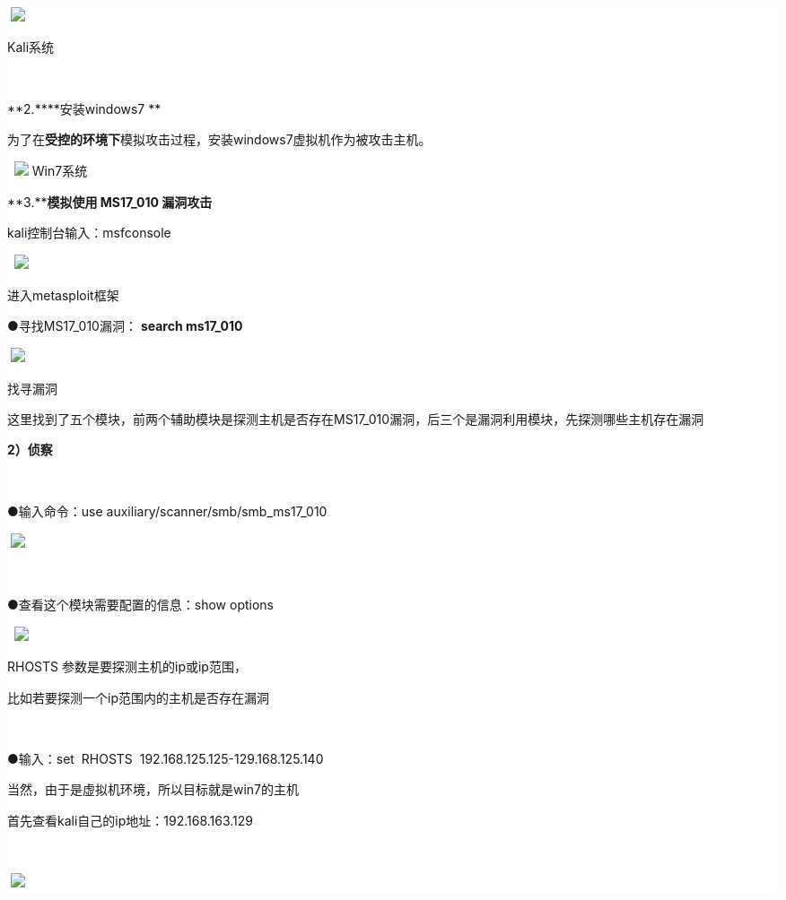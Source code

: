  ![](https://img-blog.csdnimg.cn/20190707143511758.png?x-oss-process=image/watermark,type_ZmFuZ3poZW5naGVpdGk,shadow_10,text_aHR0cHM6Ly9jaGVuemh1by5ibG9nLmNzZG4ubmV0,size_16,color_FFFFFF,t_70)

Kali系统

 

**2.****安装windows7 **

为了在**受控的环境下**模拟攻击过程，安装windows7虚拟机作为被攻击主机。

 
![](https://img-blog.csdnimg.cn/20190707143533397.png?x-oss-process=image/watermark,type_ZmFuZ3poZW5naGVpdGk,shadow_10,text_aHR0cHM6Ly9jaGVuemh1by5ibG9nLmNzZG4ubmV0,size_16,color_FFFFFF,t_70)
Win7系统

**3.****模拟使用 MS17_010 漏洞攻击**

kali控制台输入：msfconsole  

 
![](https://img-blog.csdnimg.cn/20190707143542547.png?x-oss-process=image/watermark,type_ZmFuZ3poZW5naGVpdGk,shadow_10,text_aHR0cHM6Ly9jaGVuemh1by5ibG9nLmNzZG4ubmV0,size_16,color_FFFFFF,t_70)
 

进入metasploit框架

●寻找MS17_010漏洞： **search ms17_010**

 ![](https://img-blog.csdnimg.cn/20190707143553851.png?x-oss-process=image/watermark,type_ZmFuZ3poZW5naGVpdGk,shadow_10,text_aHR0cHM6Ly9jaGVuemh1by5ibG9nLmNzZG4ubmV0,size_16,color_FFFFFF,t_70)

找寻漏洞

这里找到了五个模块，前两个辅助模块是探测主机是否存在MS17_010漏洞，后三个是漏洞利用模块，先探测哪些主机存在漏洞

<a>**2**</a>**）侦察**

 

●输入命令：use auxiliary/scanner/smb/smb_ms17_010

 ![](https://img-blog.csdnimg.cn/20190707143606438.png)

 

●查看这个模块需要配置的信息：show options

 
![](https://img-blog.csdnimg.cn/20190707143627738.png)
 

RHOSTS 参数是要探测主机的ip或ip范围，

比如若要探测一个ip范围内的主机是否存在漏洞

 

●输入：set  RHOSTS  192.168.125.125-129.168.125.140

当然，由于是虚拟机环境，所以目标就是win7的主机

首先查看kali自己的ip地址：192.168.163.129

 

 ![](https://img-blog.csdnimg.cn/20190707143633105.png?x-oss-process=image/watermark,type_ZmFuZ3poZW5naGVpdGk,shadow_10,text_aHR0cHM6Ly9jaGVuemh1by5ibG9nLmNzZG4ubmV0,size_16,color_FFFFFF,t_70)
